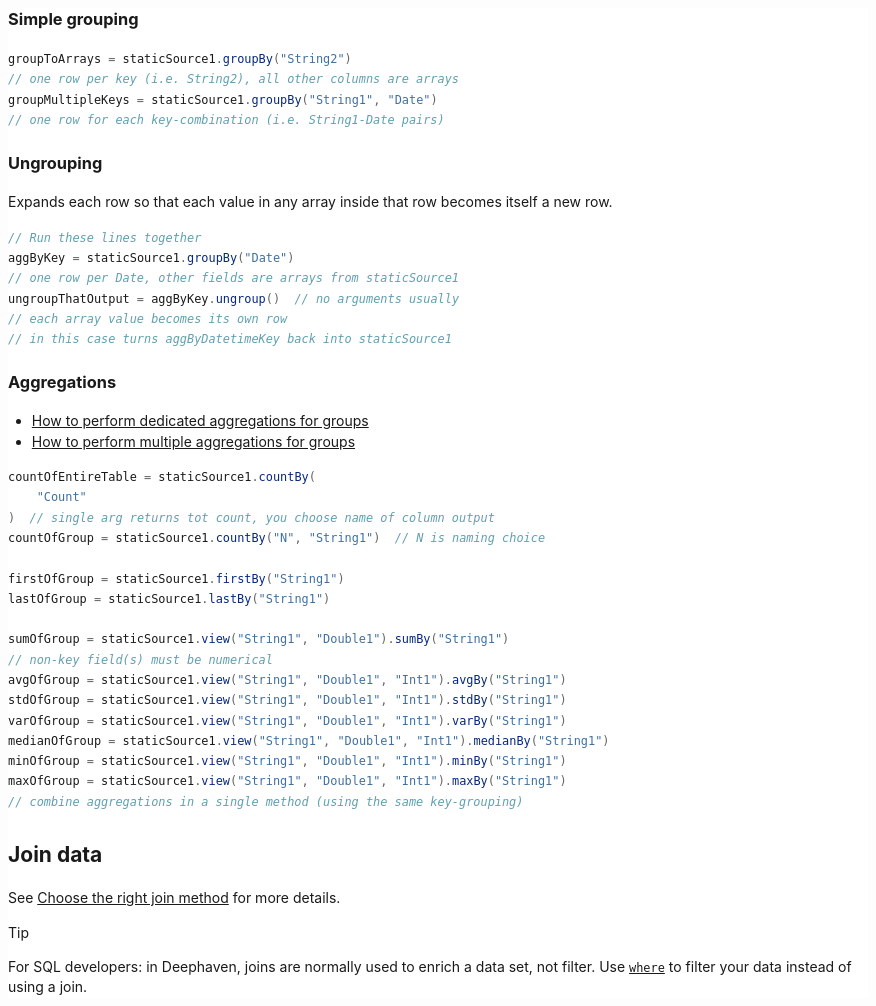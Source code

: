 
### Simple grouping

```groovy test-set=1 order=groupToArrays,groupMultipleKeys
groupToArrays = staticSource1.groupBy("String2")
// one row per key (i.e. String2), all other columns are arrays
groupMultipleKeys = staticSource1.groupBy("String1", "Date")
// one row for each key-combination (i.e. String1-Date pairs)
```

### Ungrouping

Expands each row so that each value in any array inside that row becomes itself a new row.

```groovy test-set=1 order=null
// Run these lines together
aggByKey = staticSource1.groupBy("Date")
// one row per Date, other fields are arrays from staticSource1
ungroupThatOutput = aggByKey.ungroup()  // no arguments usually
// each array value becomes its own row
// in this case turns aggByDatetimeKey back into staticSource1
```

### Aggregations

- [How to perform dedicated aggregations for groups](../../how-to-guides/dedicated-aggregations.md)
- [How to perform multiple aggregations for groups](../../how-to-guides/combined-aggregations.md)

```groovy test-set=1 order=null
countOfEntireTable = staticSource1.countBy(
    "Count"
)  // single arg returns tot count, you choose name of column output
countOfGroup = staticSource1.countBy("N", "String1")  // N is naming choice

firstOfGroup = staticSource1.firstBy("String1")
lastOfGroup = staticSource1.lastBy("String1")

sumOfGroup = staticSource1.view("String1", "Double1").sumBy("String1")
// non-key field(s) must be numerical
avgOfGroup = staticSource1.view("String1", "Double1", "Int1").avgBy("String1")
stdOfGroup = staticSource1.view("String1", "Double1", "Int1").stdBy("String1")
varOfGroup = staticSource1.view("String1", "Double1", "Int1").varBy("String1")
medianOfGroup = staticSource1.view("String1", "Double1", "Int1").medianBy("String1")
minOfGroup = staticSource1.view("String1", "Double1", "Int1").minBy("String1")
maxOfGroup = staticSource1.view("String1", "Double1", "Int1").maxBy("String1")
// combine aggregations in a single method (using the same key-grouping)
```

## Join data

See [Choose the right join method](../../how-to-guides/joins-exact-relational.md#which-method-should-you-use) for more details.

> [!TIP]
> For SQL developers: in Deephaven, joins are normally used to enrich a data set, not filter. Use [`where`](../table-operations/filter/where.md) to filter your data instead of using a join.
